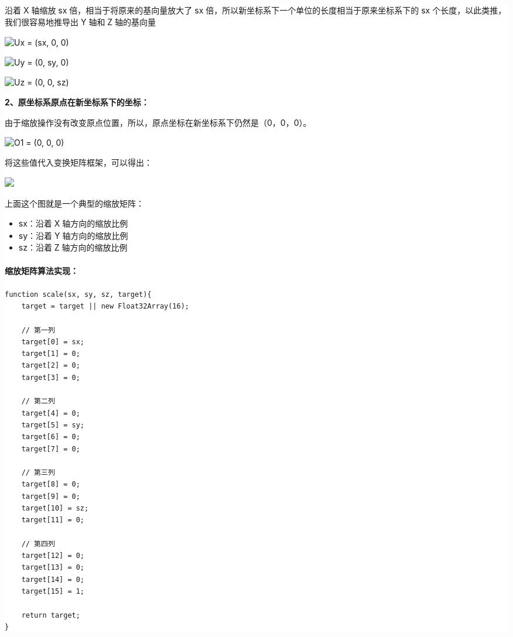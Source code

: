 沿着 X 轴缩放 sx 倍，相当于将原来的基向量放大了 sx 倍，所以新坐标系下一个单位的长度相当于原来坐标系下的 sx 个长度，以此类推，我们很容易地推导出 Y 轴和 Z 轴的基向量

![Ux = (sx, 0, 0)](https://juejin.im/equation?tex=Ux%20%3D%20(sx%2C%200%2C%200))

![Uy = (0, sy, 0)](https://juejin.im/equation?tex=Uy%20%3D%20(0%2C%20sy%2C%200))

![Uz = (0, 0, sz)](https://juejin.im/equation?tex=Uz%20%3D%20(0%2C%200%2C%20sz))

**2、原坐标系原点在新坐标系下的坐标：**

由于缩放操作没有改变原点位置，所以，原点坐标在新坐标系下仍然是（0，0，0）。

![O1 = (0, 0, 0)](https://juejin.im/equation?tex=O1%20%3D%20(0%2C%200%2C%200))

将这些值代入变换矩阵框架，可以得出：

![](https://user-gold-cdn.xitu.io/2018/10/24/166a3da75f85ba1b?w=722&h=514&f=jpeg&s=61224)

上面这个图就是一个典型的缩放矩阵：

*   sx：沿着 X 轴方向的缩放比例
*   sy：沿着 Y 轴方向的缩放比例
*   sz：沿着 Z 轴方向的缩放比例

#### 缩放矩阵算法实现：

```
function scale(sx, sy, sz, target){
    target = target || new Float32Array(16);
    
    // 第一列
    target[0] = sx;
    target[1] = 0;
    target[2] = 0;
    target[3] = 0;
    
    // 第二列
    target[4] = 0;
    target[5] = sy;
    target[6] = 0;
    target[7] = 0;
    
    // 第三列
    target[8] = 0;
    target[9] = 0;
    target[10] = sz;
    target[11] = 0;
    
    // 第四列
    target[12] = 0;
    target[13] = 0;
    target[14] = 0;
    target[15] = 1;
    
    return target;
}

```
